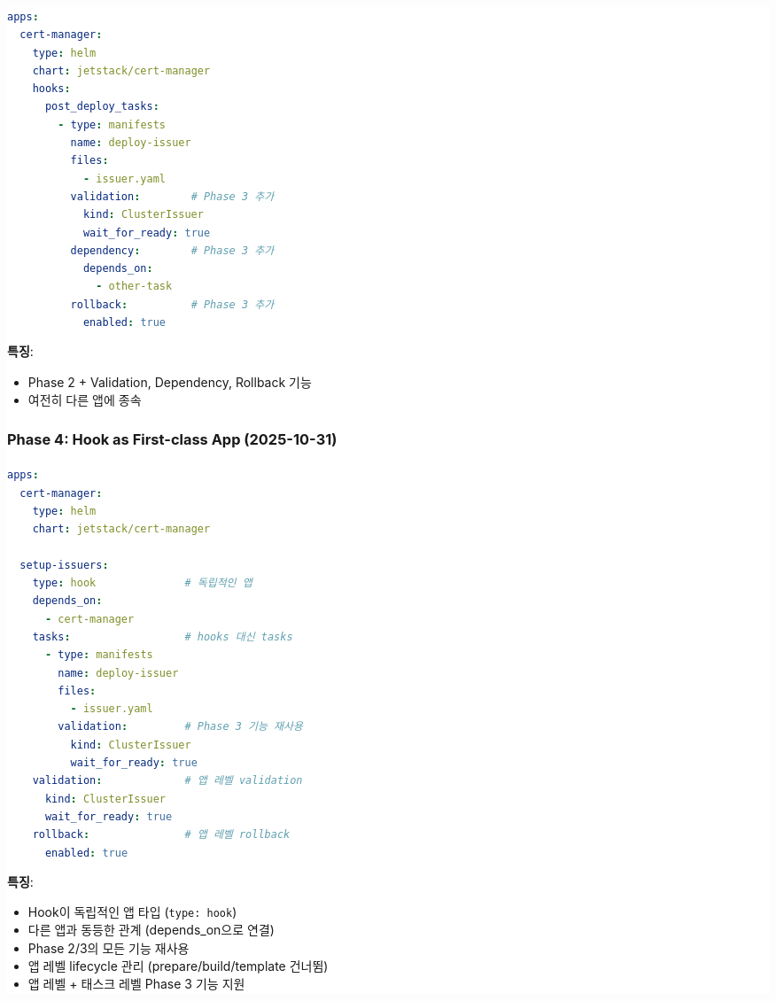 ```yaml
apps:
  cert-manager:
    type: helm
    chart: jetstack/cert-manager
    hooks:
      post_deploy_tasks:
        - type: manifests
          name: deploy-issuer
          files:
            - issuer.yaml
          validation:        # Phase 3 추가
            kind: ClusterIssuer
            wait_for_ready: true
          dependency:        # Phase 3 추가
            depends_on:
              - other-task
          rollback:          # Phase 3 추가
            enabled: true
```

**특징**:
- Phase 2 + Validation, Dependency, Rollback 기능
- 여전히 다른 앱에 종속

### Phase 4: Hook as First-class App (2025-10-31)

```yaml
apps:
  cert-manager:
    type: helm
    chart: jetstack/cert-manager

  setup-issuers:
    type: hook              # 독립적인 앱
    depends_on:
      - cert-manager
    tasks:                  # hooks 대신 tasks
      - type: manifests
        name: deploy-issuer
        files:
          - issuer.yaml
        validation:         # Phase 3 기능 재사용
          kind: ClusterIssuer
          wait_for_ready: true
    validation:             # 앱 레벨 validation
      kind: ClusterIssuer
      wait_for_ready: true
    rollback:               # 앱 레벨 rollback
      enabled: true
```

**특징**:
- Hook이 독립적인 앱 타입 (`type: hook`)
- 다른 앱과 동등한 관계 (depends_on으로 연결)
- Phase 2/3의 모든 기능 재사용
- 앱 레벨 lifecycle 관리 (prepare/build/template 건너뜀)
- 앱 레벨 + 태스크 레벨 Phase 3 기능 지원
